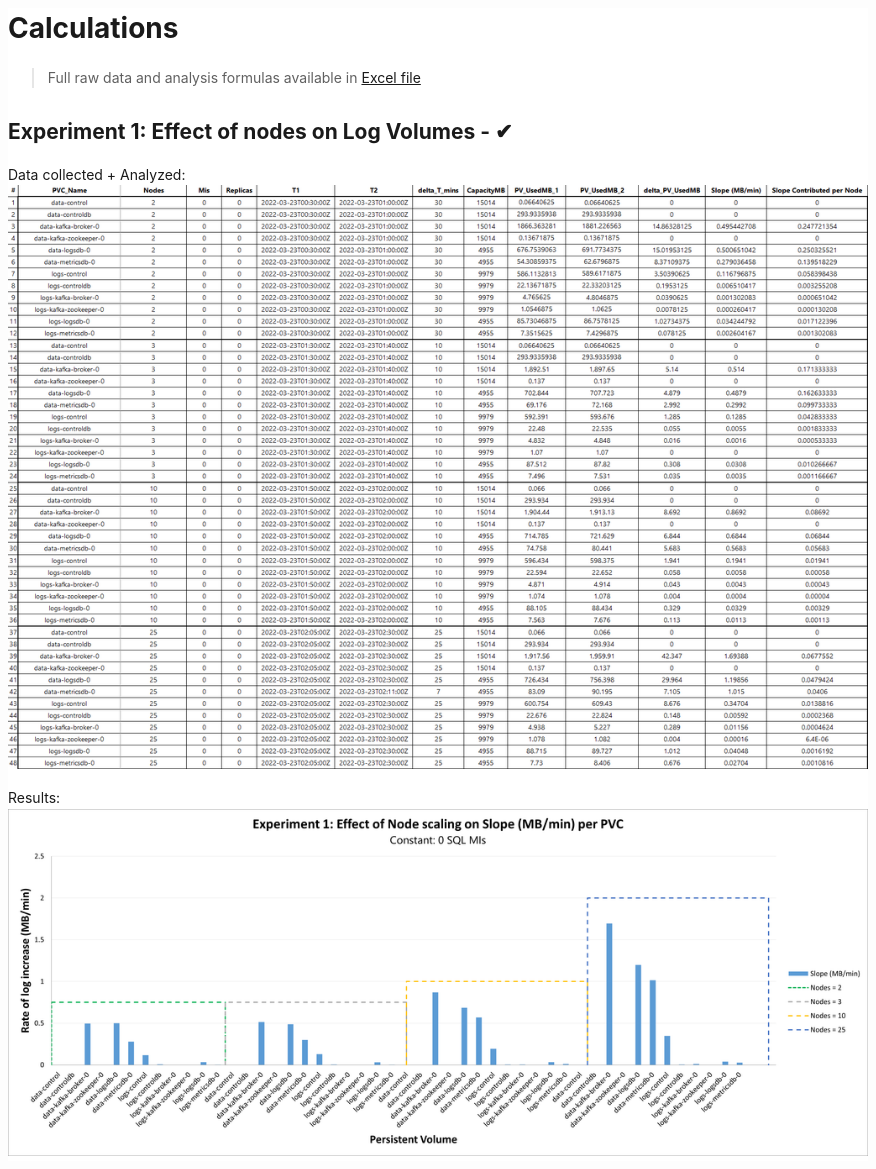 # Calculations

> Full raw data and analysis formulas available in [Excel file](data/Data_Analysis.xlsx)

## Experiment 1: Effect of nodes on Log Volumes - ✔

Data collected + Analyzed:
![Analysis](_images/analysis_1.png)

Results:
![Result](_images/analysis_1-1.png)